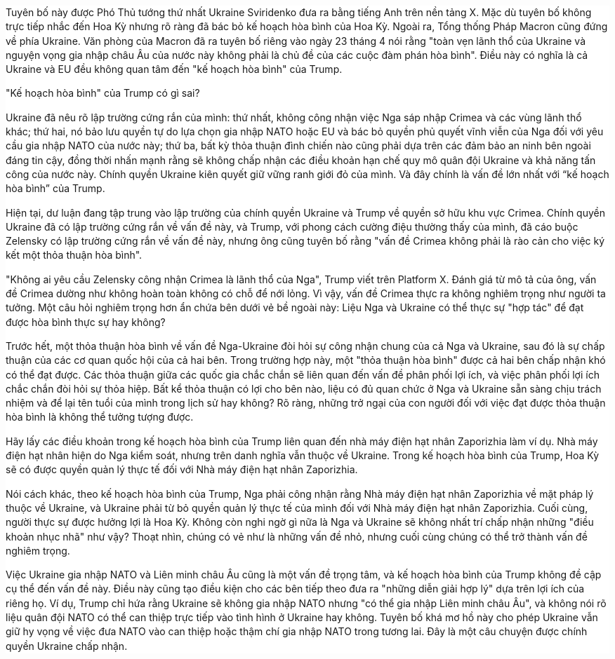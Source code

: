 Tuyên bố này được Phó Thủ tướng thứ nhất Ukraine Sviridenko đưa ra bằng tiếng Anh trên nền tảng X. Mặc dù tuyên bố không trực tiếp nhắc đến Hoa Kỳ nhưng rõ ràng đã bác bỏ kế hoạch hòa bình của Hoa Kỳ. Ngoài ra, Tổng thống Pháp Macron cũng đứng về phía Ukraine. Văn phòng của Macron đã ra tuyên bố riêng vào ngày 23 tháng 4 nói rằng "toàn vẹn lãnh thổ của Ukraine và nguyện vọng gia nhập châu Âu của nước này không phải là chủ đề của các cuộc đàm phán hòa bình". Điều này có nghĩa là cả Ukraine và EU đều không quan tâm đến "kế hoạch hòa bình" của Trump.

"Kế hoạch hòa bình" của Trump có gì sai?

Ukraine đã nêu rõ lập trường cứng rắn của mình: thứ nhất, không công nhận việc Nga sáp nhập Crimea và các vùng lãnh thổ khác; thứ hai, nó bảo lưu quyền tự do lựa chọn gia nhập NATO hoặc EU và bác bỏ quyền phủ quyết vĩnh viễn của Nga đối với yêu cầu gia nhập NATO của nước này; thứ ba, bất kỳ thỏa thuận đình chiến nào cũng phải dựa trên các đảm bảo an ninh bên ngoài đáng tin cậy, đồng thời nhấn mạnh rằng sẽ không chấp nhận các điều khoản hạn chế quy mô quân đội Ukraine và khả năng tấn công của nước này. Chính quyền Ukraine kiên quyết giữ vững ranh giới đỏ của mình. Và đây chính là vấn đề lớn nhất với “kế hoạch hòa bình” của Trump.

Hiện tại, dư luận đang tập trung vào lập trường của chính quyền Ukraine và Trump về quyền sở hữu khu vực Crimea. Chính quyền Ukraine đã có lập trường cứng rắn về vấn đề này, và Trump, với phong cách cường điệu thường thấy của mình, đã cáo buộc Zelensky có lập trường cứng rắn về vấn đề này, nhưng ông cũng tuyên bố rằng "vấn đề Crimea không phải là rào cản cho việc ký kết một thỏa thuận hòa bình".

"Không ai yêu cầu Zelensky công nhận Crimea là lãnh thổ của Nga", Trump viết trên Platform X. Đánh giá từ mô tả của ông, vấn đề Crimea dường như không hoàn toàn không có chỗ để nới lỏng. Vì vậy, vấn đề Crimea thực ra không nghiêm trọng như người ta tưởng. Một câu hỏi nghiêm trọng hơn ẩn chứa bên dưới vẻ bề ngoài này: Liệu Nga và Ukraine có thể thực sự "hợp tác" để đạt được hòa bình thực sự hay không?

Trước hết, một thỏa thuận hòa bình về vấn đề Nga-Ukraine đòi hỏi sự công nhận chung của cả Nga và Ukraine, sau đó là sự chấp thuận của các cơ quan quốc hội của cả hai bên. Trong trường hợp này, một "thỏa thuận hòa bình" được cả hai bên chấp nhận khó có thể đạt được. Các thỏa thuận giữa các quốc gia chắc chắn sẽ liên quan đến vấn đề phân phối lợi ích, và việc phân phối lợi ích chắc chắn đòi hỏi sự thỏa hiệp. Bất kể thỏa thuận có lợi cho bên nào, liệu có đủ quan chức ở Nga và Ukraine sẵn sàng chịu trách nhiệm và để lại tên tuổi của mình trong lịch sử hay không? Rõ ràng, những trở ngại của con người đối với việc đạt được thỏa thuận hòa bình là không thể tưởng tượng được.

Hãy lấy các điều khoản trong kế hoạch hòa bình của Trump liên quan đến nhà máy điện hạt nhân Zaporizhia làm ví dụ. Nhà máy điện hạt nhân hiện do Nga kiểm soát, nhưng trên danh nghĩa vẫn thuộc về Ukraine. Trong kế hoạch hòa bình của Trump, Hoa Kỳ sẽ có được quyền quản lý thực tế đối với Nhà máy điện hạt nhân Zaporizhia.

Nói cách khác, theo kế hoạch hòa bình của Trump, Nga phải công nhận rằng Nhà máy điện hạt nhân Zaporizhia về mặt pháp lý thuộc về Ukraine, và Ukraine phải từ bỏ quyền quản lý thực tế của mình đối với Nhà máy điện hạt nhân Zaporizhia. Cuối cùng, người thực sự được hưởng lợi là Hoa Kỳ. Không còn nghi ngờ gì nữa là Nga và Ukraine sẽ không nhất trí chấp nhận những "điều khoản nhục nhã" như vậy? Thoạt nhìn, chúng có vẻ như là những vấn đề nhỏ, nhưng cuối cùng chúng có thể trở thành vấn đề nghiêm trọng.

Việc Ukraine gia nhập NATO và Liên minh châu Âu cũng là một vấn đề trọng tâm, và kế hoạch hòa bình của Trump không đề cập cụ thể đến vấn đề này. Điều này cũng tạo điều kiện cho các bên tiếp theo đưa ra "những diễn giải hợp lý" dựa trên lợi ích của riêng họ. Ví dụ, Trump chỉ hứa rằng Ukraine sẽ không gia nhập NATO nhưng "có thể gia nhập Liên minh châu Âu", và không nói rõ liệu quân đội NATO có thể can thiệp trực tiếp vào tình hình ở Ukraine hay không. Tuyên bố khá mơ hồ này cho phép Ukraine vẫn giữ hy vọng về việc đưa NATO vào can thiệp hoặc thậm chí gia nhập NATO trong tương lai. Đây là một câu chuyện được chính quyền Ukraine chấp nhận.
